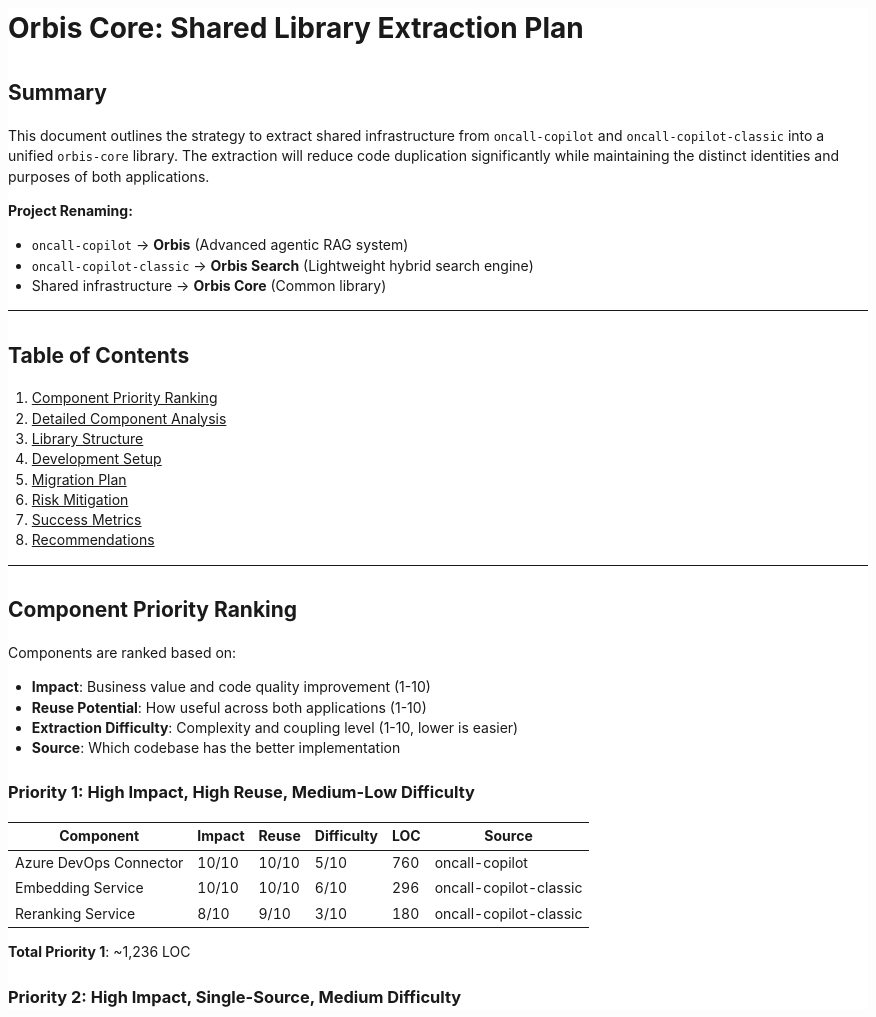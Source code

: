 # Orbis Core: Shared Library Extraction Plan

## Summary

This document outlines the strategy to extract shared infrastructure from `oncall-copilot` and `oncall-copilot-classic` into a unified `orbis-core` library. The extraction will reduce code duplication significantly while maintaining the distinct identities and purposes of both applications.

**Project Renaming:**
- `oncall-copilot` → **Orbis** (Advanced agentic RAG system)
- `oncall-copilot-classic` → **Orbis Search** (Lightweight hybrid search engine)
- Shared infrastructure → **Orbis Core** (Common library)

---

## Table of Contents

1. [Component Priority Ranking](#component-priority-ranking)
2. [Detailed Component Analysis](#detailed-component-analysis)
3. [Library Structure](#library-structure)
4. [Development Setup](#development-setup)
5. [Migration Plan](#migration-plan)
6. [Risk Mitigation](#risk-mitigation)
7. [Success Metrics](#success-metrics)
8. [Recommendations](#recommendations)

---

## Component Priority Ranking

Components are ranked based on:
- **Impact**: Business value and code quality improvement (1-10)
- **Reuse Potential**: How useful across both applications (1-10)
- **Extraction Difficulty**: Complexity and coupling level (1-10, lower is easier)
- **Source**: Which codebase has the better implementation

### Priority 1: High Impact, High Reuse, Medium-Low Difficulty

| Component | Impact | Reuse | Difficulty | LOC | Source |
|-----------|--------|-------|------------|-----|--------|
| Azure DevOps Connector | 10/10 | 10/10 | 5/10 | 760 | oncall-copilot |
| Embedding Service | 10/10 | 10/10 | 6/10 | 296 | oncall-copilot-classic |
| Reranking Service | 8/10 | 9/10 | 3/10 | 180 | oncall-copilot-classic |

**Total Priority 1**: ~1,236 LOC

### Priority 2: High Impact, Single-Source, Medium Difficulty
